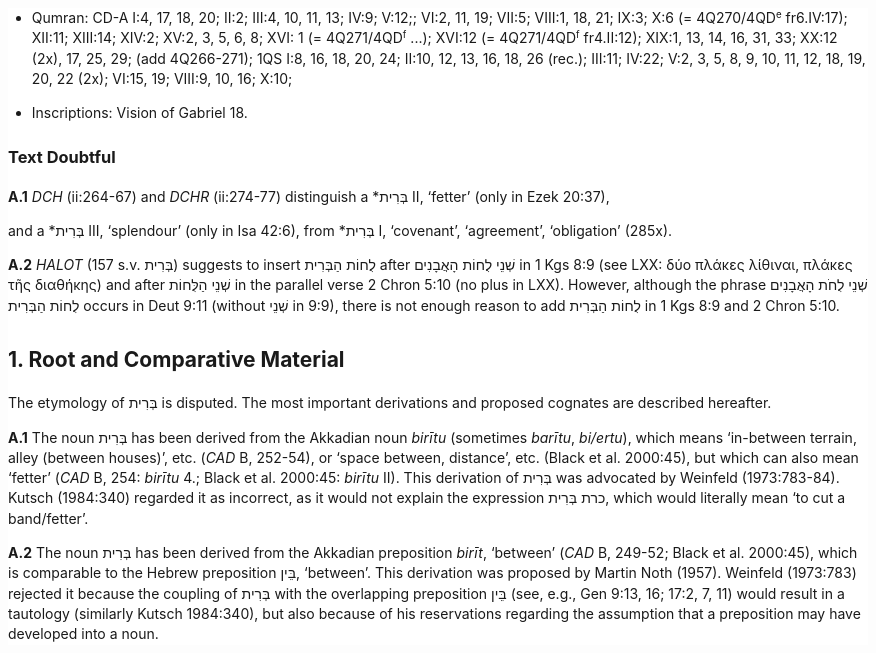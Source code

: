 * Qumran: CD-A I:4, 17, 18, 20; II:2; III:4, 10, 11, 13; IV:9; V:12;; VI:2, 11, 19; VII:5; VIII:1, 18, 21; IX:3; X:6 (= 4Q270/4QD<small><sup>e</sup></small> fr6.IV:17); XII:11; XIII:14; XIV:2; XV:2, 3, 5, 6, 8; XVI: 1  (= 4Q271/4QD<small><sup>f</sup></small> ...); XVI:12 (= 4Q271/4QD<small><sup>f</sup></small> fr4.II:12); XIX:1, 13, 14, 16, 31, 33; XX:12 (2x), 17, 25, 29;
(add 4Q266-271);
1QS I:8, 16, 18, 20, 24; II:10, 12, 13, 16, 18, 26 (rec.); III:11; IV:22; V:2, 3, 5, 8, 9, 10, 11, 12, 18, 19, 20, 22 (2x); VI:15, 19; VIII:9, 10, 16; X:10;    

* Inscriptions: Vision of Gabriel 18.


<a id="TDA1"></a>
### Text Doubtful

<b>A.1</b> 
<i>DCH</i> (ii:264-67) and <i>DCHR</i> (ii:274-77) distinguish a \*<span dir="rtl">בְּרִית</span> II, ‘fetter’ (only in Ezek 20:37), 

and a 
 \*<span dir="rtl">בְּרִית</span> III, ‘splendour’ (only in Isa 42:6),
from \*<span dir="rtl">בְּרִית</span> I, ‘covenant’, ‘agreement’, ‘obligation’ (285x).

<b>A.2</b> <i>HALOT</i> (157 s.v. <span dir="rtl">בְּרִית</span>) 
suggests to insert <span dir="rtl">לֻחוֹת הַבְּרִית</span> after 
<span dir="rtl">שְׁנֵי לֻחוֹת הָאֲבָנִים</span> in 1 Kgs 8:9 (see LXX: δύο πλάκες λίθιναι, πλάκες τῆς διαθήκης) and after <span dir="rtl">שְׁנֵי הַלֻּחוֹת</span> in the parallel verse 2 Chron 5:10 (no plus in LXX). 
However, although the phrase <span dir="rtl">שְׁנֵי לֻחֹת הָאֲבָנִים לֻחוֹת הַבְּרִית</span>
occurs in Deut 9:11 (without <span dir="rtl">שְׁנֵי</span> in 9:9), there is not enough reason to add <span dir="rtl">לֻחוֹת הַבְּרִית</span>
in 1 Kgs 8:9 and 2 Chron 5:10.



<span id="RCM"></span>
## 1. Root and Comparative Material

The etymology of <span dir="rtl">בְּרִית</span> is disputed. The most important derivations and proposed cognates are described hereafter.

<b>A.1</b> The noun <span dir="rtl">בְּרִית</span> has been derived from the Akkadian noun <i>birītu</i> (sometimes <i>barītu</i>, <i>bi/ertu</i>), which means ‘in-between terrain, alley (between houses)’, etc. (<i>CAD</i> B, 252-54), or ‘space between, distance’, etc. (Black et al. 2000:45), but which can also mean ‘fetter’ (<i>CAD</i> B, 254: <i>birītu</i> 4.; Black et al. 2000:45: <i>birītu</i> II). 
This derivation of <span dir="rtl">בְּרִית</span> was advocated by Weinfeld (1973:783-84).
Kutsch (1984:340) regarded it as incorrect, as it would not explain the expression <span dir="rtl">כרת בְּרִית</span>, which would literally mean ‘to cut a band/fetter’.


<b>A.2</b> The noun <span dir="rtl">בְּרִית</span> has been derived from the Akkadian preposition <i>birīt</i>, ‘between’ (<i>CAD</i> B, 249-52; Black et al. 2000:45), which is comparable to the Hebrew preposition <span dir="rtl">בֵּין</span>, ‘between’. This derivation was proposed by Martin Noth (1957). Weinfeld (1973:783) rejected it 
because the coupling of <span dir="rtl">בְּרִית</span> with the overlapping preposition <span dir="rtl">בֵּין</span> (see, e.g., Gen 9:13, 16; 17:2, 7, 11) would result in a tautology (similarly Kutsch 1984:340), but also
because of his reservations regarding the assumption that a preposition may have developed into a noun.
